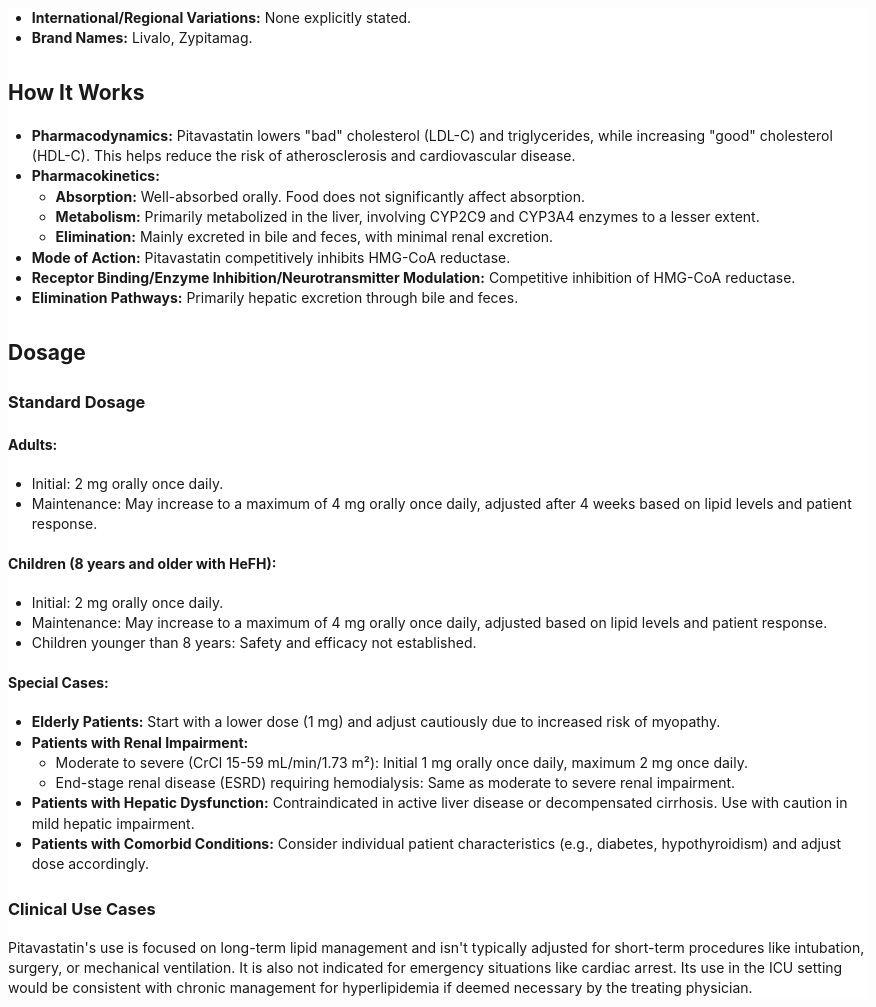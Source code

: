- **International/Regional Variations:**  None explicitly stated.
- **Brand Names:** Livalo, Zypitamag.

## **How It Works**

- **Pharmacodynamics:** Pitavastatin lowers "bad" cholesterol (LDL-C) and triglycerides, while increasing "good" cholesterol (HDL-C). This helps reduce the risk of atherosclerosis and cardiovascular disease.
- **Pharmacokinetics:** 
    - **Absorption:**  Well-absorbed orally.  Food does not significantly affect absorption.
    - **Metabolism:** Primarily metabolized in the liver, involving CYP2C9 and CYP3A4 enzymes to a lesser extent.
    - **Elimination:**  Mainly excreted in bile and feces, with minimal renal excretion.
- **Mode of Action:** Pitavastatin competitively inhibits HMG-CoA reductase.
- **Receptor Binding/Enzyme Inhibition/Neurotransmitter Modulation:** Competitive inhibition of HMG-CoA reductase.
- **Elimination Pathways:** Primarily hepatic excretion through bile and feces.

## **Dosage**

### **Standard Dosage**

#### **Adults:**

- Initial: 2 mg orally once daily.
- Maintenance:  May increase to a maximum of 4 mg orally once daily, adjusted after 4 weeks based on lipid levels and patient response.

#### **Children (8 years and older with HeFH):**

- Initial: 2 mg orally once daily.
- Maintenance: May increase to a maximum of 4 mg orally once daily, adjusted based on lipid levels and patient response.
- Children younger than 8 years: Safety and efficacy not established.

#### **Special Cases:**

- **Elderly Patients:**  Start with a lower dose (1 mg) and adjust cautiously due to increased risk of myopathy.
- **Patients with Renal Impairment:**
    - Moderate to severe (CrCl 15-59 mL/min/1.73 m²): Initial 1 mg orally once daily, maximum 2 mg once daily.
    - End-stage renal disease (ESRD) requiring hemodialysis: Same as moderate to severe renal impairment.
- **Patients with Hepatic Dysfunction:** Contraindicated in active liver disease or decompensated cirrhosis. Use with caution in mild hepatic impairment.
- **Patients with Comorbid Conditions:**  Consider individual patient characteristics (e.g., diabetes, hypothyroidism) and adjust dose accordingly.

### **Clinical Use Cases**

Pitavastatin's use is focused on long-term lipid management and isn't typically adjusted for short-term procedures like intubation, surgery, or mechanical ventilation.  It is also not indicated for emergency situations like cardiac arrest. Its use in the ICU setting would be consistent with chronic management for hyperlipidemia if deemed necessary by the treating physician.
